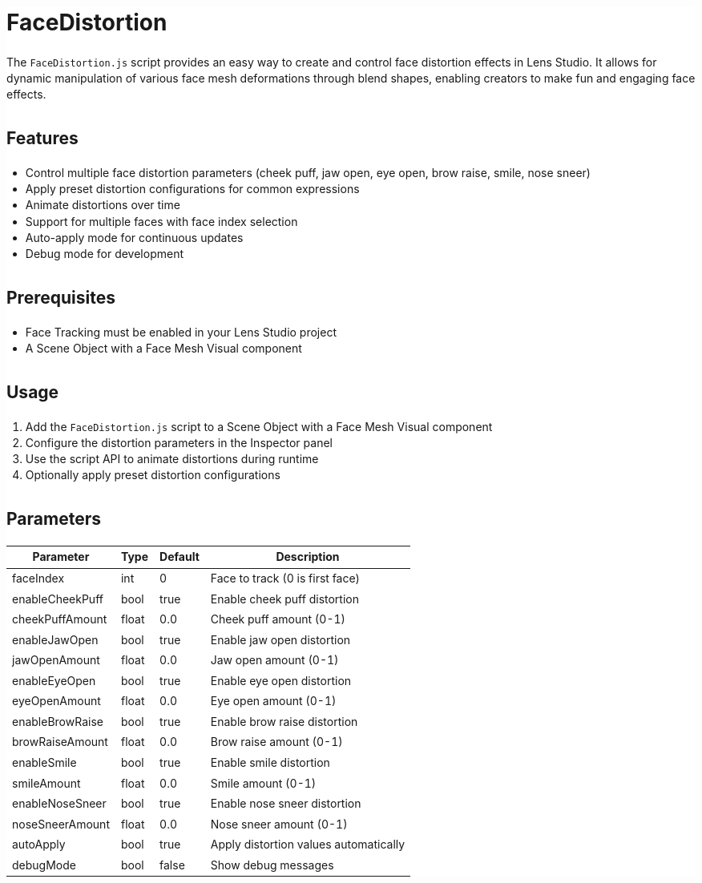# FaceDistortion

The `FaceDistortion.js` script provides an easy way to create and control face distortion effects in Lens Studio. It allows for dynamic manipulation of various face mesh deformations through blend shapes, enabling creators to make fun and engaging face effects.

## Features

- Control multiple face distortion parameters (cheek puff, jaw open, eye open, brow raise, smile, nose sneer)
- Apply preset distortion configurations for common expressions
- Animate distortions over time
- Support for multiple faces with face index selection
- Auto-apply mode for continuous updates
- Debug mode for development

## Prerequisites

- Face Tracking must be enabled in your Lens Studio project
- A Scene Object with a Face Mesh Visual component

## Usage

1. Add the `FaceDistortion.js` script to a Scene Object with a Face Mesh Visual component
2. Configure the distortion parameters in the Inspector panel
3. Use the script API to animate distortions during runtime
4. Optionally apply preset distortion configurations

## Parameters

| Parameter | Type | Default | Description |
|------------|------|---------|-------------|
| faceIndex | int | 0 | Face to track (0 is first face) |
| enableCheekPuff | bool | true | Enable cheek puff distortion |
| cheekPuffAmount | float | 0.0 | Cheek puff amount (0-1) |
| enableJawOpen | bool | true | Enable jaw open distortion |
| jawOpenAmount | float | 0.0 | Jaw open amount (0-1) |
| enableEyeOpen | bool | true | Enable eye open distortion |
| eyeOpenAmount | float | 0.0 | Eye open amount (0-1) |
| enableBrowRaise | bool | true | Enable brow raise distortion |
| browRaiseAmount | float | 0.0 | Brow raise amount (0-1) |
| enableSmile | bool | true | Enable smile distortion |
| smileAmount | float | 0.0 | Smile amount (0-1) |
| enableNoseSneer | bool | true | Enable nose sneer distortion |
| noseSneerAmount | float | 0.0 | Nose sneer amount (0-1) |
| autoApply | bool | true | Apply distortion values automatically |
| debugMode | bool | false | Show debug messages |
